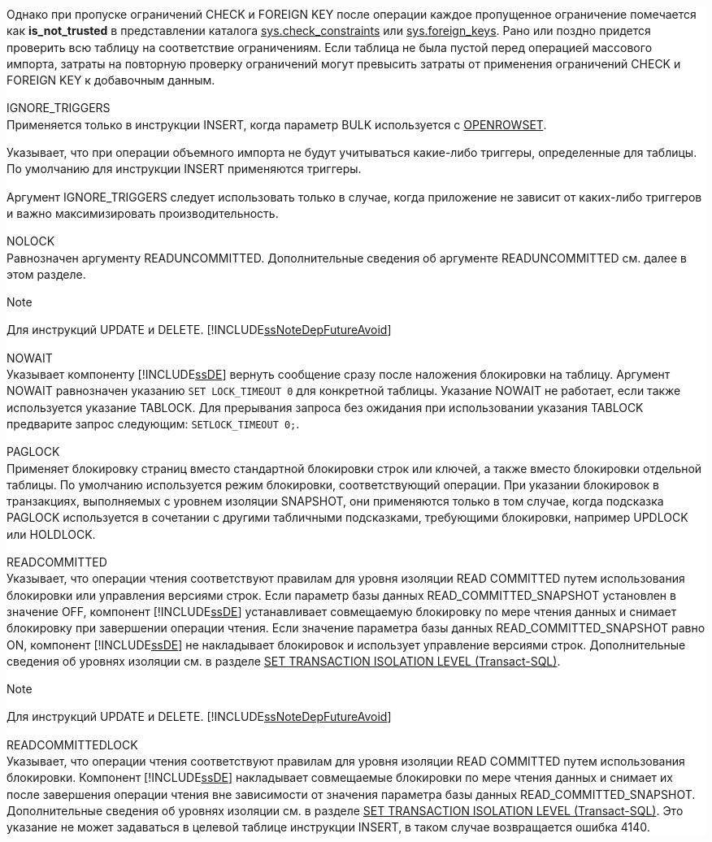 Однако при пропуске ограничений CHECK и FOREIGN KEY после операции каждое пропущенное ограничение помечается как **is_not_trusted** в представлении каталога [sys.check_constraints](../../relational-databases/system-catalog-views/sys-check-constraints-transact-sql.md) или [sys.foreign_keys](../../relational-databases/system-catalog-views/sys-foreign-keys-transact-sql.md). Рано или поздно придется проверить всю таблицу на соответствие ограничениям. Если таблица не была пустой перед операцией массового импорта, затраты на повторную проверку ограничений могут превысить затраты от применения ограничений CHECK и FOREIGN KEY к добавочным данным.  
  
IGNORE_TRIGGERS  
Применяется только в инструкции INSERT, когда параметр BULK используется с [OPENROWSET](../../t-sql/functions/openrowset-transact-sql.md).  
  
Указывает, что при операции объемного импорта не будут учитываться какие-либо триггеры, определенные для таблицы. По умолчанию для инструкции INSERT применяются триггеры.  
  
Аргумент IGNORE_TRIGGERS следует использовать только в случае, когда приложение не зависит от каких-либо триггеров и важно максимизировать производительность.  
  
NOLOCK  
Равнозначен аргументу READUNCOMMITTED. Дополнительные сведения об аргументе READUNCOMMITTED см. далее в этом разделе.  
  
> [!NOTE]  
> Для инструкций UPDATE и DELETE. [!INCLUDE[ssNoteDepFutureAvoid](../../includes/ssnotedepfutureavoid-md.md)]  
  
NOWAIT  
Указывает компоненту [!INCLUDE[ssDE](../../includes/ssde-md.md)] вернуть сообщение сразу после наложения блокировки на таблицу. Аргумент NOWAIT равнозначен указанию `SET LOCK_TIMEOUT 0` для конкретной таблицы. Указание NOWAIT не работает, если также используется указание TABLOCK. Для прерывания запроса без ожидания при использовании указания TABLOCK предварите запрос следующим: `SETLOCK_TIMEOUT 0;`.  
  
PAGLOCK  
Применяет блокировку страниц вместо стандартной блокировки строк или ключей, а также вместо блокировки отдельной таблицы. По умолчанию используется режим блокировки, соответствующий операции. При указании блокировок в транзакциях, выполняемых с уровнем изоляции SNAPSHOT, они применяются только в том случае, когда подсказка PAGLOCK используется в сочетании с другими табличными подсказками, требующими блокировки, например UPDLOCK или HOLDLOCK.  
  
READCOMMITTED  
Указывает, что операции чтения соответствуют правилам для уровня изоляции READ COMMITTED путем использования блокировки или управления версиями строк. Если параметр базы данных READ_COMMITTED_SNAPSHOT установлен в значение OFF, компонент [!INCLUDE[ssDE](../../includes/ssde-md.md)] устанавливает совмещаемую блокировку по мере чтения данных и снимает блокировку при завершении операции чтения. Если значение параметра базы данных READ_COMMITTED_SNAPSHOT равно ON, компонент [!INCLUDE[ssDE](../../includes/ssde-md.md)] не накладывает блокировок и использует управление версиями строк. Дополнительные сведения об уровнях изоляции см. в разделе [SET TRANSACTION ISOLATION LEVEL (Transact-SQL)](../../t-sql/statements/set-transaction-isolation-level-transact-sql.md).  
  
> [!NOTE]  
> Для инструкций UPDATE и DELETE. [!INCLUDE[ssNoteDepFutureAvoid](../../includes/ssnotedepfutureavoid-md.md)]  
  
READCOMMITTEDLOCK  
Указывает, что операции чтения соответствуют правилам для уровня изоляции READ COMMITTED путем использования блокировки. Компонент [!INCLUDE[ssDE](../../includes/ssde-md.md)] накладывает совмещаемые блокировки по мере чтения данных и снимает их после завершения операции чтения вне зависимости от значения параметра базы данных READ_COMMITTED_SNAPSHOT. Дополнительные сведения об уровнях изоляции см. в разделе [SET TRANSACTION ISOLATION LEVEL (Transact-SQL)](../../t-sql/statements/set-transaction-isolation-level-transact-sql.md). Это указание не может задаваться в целевой таблице инструкции INSERT, в таком случае возвращается ошибка 4140.  
  